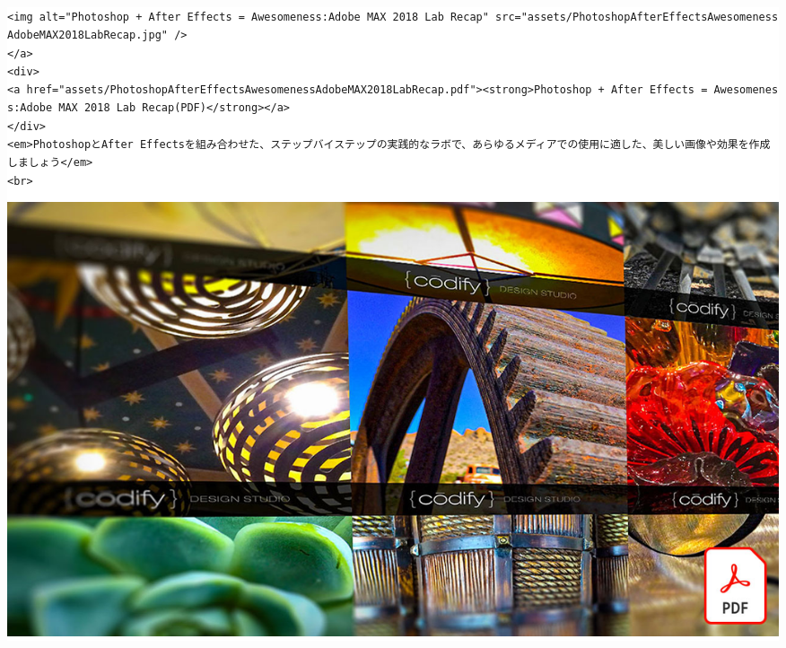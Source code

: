     <img alt="Photoshop + After Effects = Awesomeness:Adobe MAX 2018 Lab Recap" src="assets/PhotoshopAfterEffectsAwesomenessAdobeMAX2018LabRecap.jpg" />
    </a>
    <div>
    <a href="assets/PhotoshopAfterEffectsAwesomenessAdobeMAX2018LabRecap.pdf"><strong>Photoshop + After Effects = Awesomeness:Adobe MAX 2018 Lab Recap(PDF)</strong></a>
    </div>
    <em>PhotoshopとAfter Effectsを組み合わせた、ステップバイステップの実践的なラボで、あらゆるメディアでの使用に適した、美しい画像や効果を作成しましょう</em>
    <br>
  </td>
</tr>
<tr>
  <td>
    <a href="assets/QuicklyBrandYourInstagramPhotoswithAdobePhotoshopActions.pdf">
      <img alt="Adobe PhotoshopのアクションでInstagramの写真をすばやくブランディングする" src="assets/QuicklyBrandYourInstagramPhotoswithAdobePhotoshopActions.jpg" />